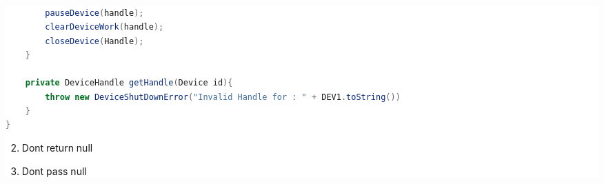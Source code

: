    ```java
           pauseDevice(handle);
           clearDeviceWork(handle);
           closeDevice(Handle);
       }
       
       private DeviceHandle getHandle(Device id){
           throw new DeviceShutDownError("Invalid Handle for : " + DEV1.toString())
       }
   }
   ```

   

2. Dont return null

3. Dont pass null